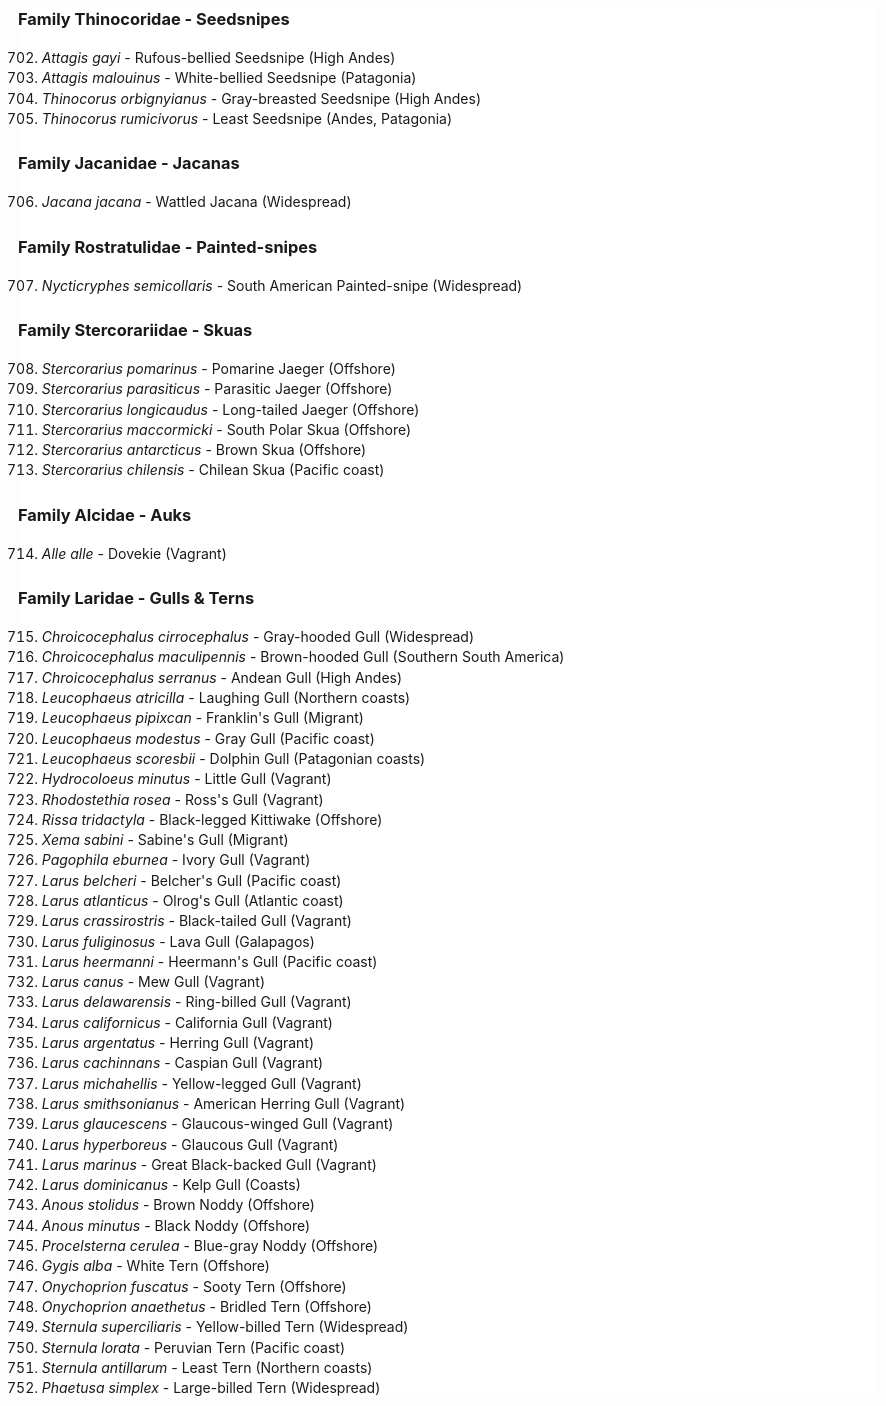### Family Thinocoridae - Seedsnipes
702. *Attagis gayi* - Rufous-bellied Seedsnipe (High Andes)
703. *Attagis malouinus* - White-bellied Seedsnipe (Patagonia)
704. *Thinocorus orbignyianus* - Gray-breasted Seedsnipe (High Andes)
705. *Thinocorus rumicivorus* - Least Seedsnipe (Andes, Patagonia)

### Family Jacanidae - Jacanas
706. *Jacana jacana* - Wattled Jacana (Widespread)

### Family Rostratulidae - Painted-snipes
707. *Nycticryphes semicollaris* - South American Painted-snipe (Widespread)

### Family Stercorariidae - Skuas
708. *Stercorarius pomarinus* - Pomarine Jaeger (Offshore)
709. *Stercorarius parasiticus* - Parasitic Jaeger (Offshore)
710. *Stercorarius longicaudus* - Long-tailed Jaeger (Offshore)
711. *Stercorarius maccormicki* - South Polar Skua (Offshore)
712. *Stercorarius antarcticus* - Brown Skua (Offshore)
713. *Stercorarius chilensis* - Chilean Skua (Pacific coast)

### Family Alcidae - Auks
714. *Alle alle* - Dovekie (Vagrant)

### Family Laridae - Gulls & Terns
715. *Chroicocephalus cirrocephalus* - Gray-hooded Gull (Widespread)
716. *Chroicocephalus maculipennis* - Brown-hooded Gull (Southern South America)
717. *Chroicocephalus serranus* - Andean Gull (High Andes)
718. *Leucophaeus atricilla* - Laughing Gull (Northern coasts)
719. *Leucophaeus pipixcan* - Franklin's Gull (Migrant)
720. *Leucophaeus modestus* - Gray Gull (Pacific coast)
721. *Leucophaeus scoresbii* - Dolphin Gull (Patagonian coasts)
722. *Hydrocoloeus minutus* - Little Gull (Vagrant)
723. *Rhodostethia rosea* - Ross's Gull (Vagrant)
724. *Rissa tridactyla* - Black-legged Kittiwake (Offshore)
725. *Xema sabini* - Sabine's Gull (Migrant)
726. *Pagophila eburnea* - Ivory Gull (Vagrant)
727. *Larus belcheri* - Belcher's Gull (Pacific coast)
728. *Larus atlanticus* - Olrog's Gull (Atlantic coast)
729. *Larus crassirostris* - Black-tailed Gull (Vagrant)
730. *Larus fuliginosus* - Lava Gull (Galapagos)
731. *Larus heermanni* - Heermann's Gull (Pacific coast)
732. *Larus canus* - Mew Gull (Vagrant)
733. *Larus delawarensis* - Ring-billed Gull (Vagrant)
734. *Larus californicus* - California Gull (Vagrant)
735. *Larus argentatus* - Herring Gull (Vagrant)
736. *Larus cachinnans* - Caspian Gull (Vagrant)
737. *Larus michahellis* - Yellow-legged Gull (Vagrant)
738. *Larus smithsonianus* - American Herring Gull (Vagrant)
739. *Larus glaucescens* - Glaucous-winged Gull (Vagrant)
740. *Larus hyperboreus* - Glaucous Gull (Vagrant)
741. *Larus marinus* - Great Black-backed Gull (Vagrant)
742. *Larus dominicanus* - Kelp Gull (Coasts)
743. *Anous stolidus* - Brown Noddy (Offshore)
744. *Anous minutus* - Black Noddy (Offshore)
745. *Procelsterna cerulea* - Blue-gray Noddy (Offshore)
746. *Gygis alba* - White Tern (Offshore)
747. *Onychoprion fuscatus* - Sooty Tern (Offshore)
748. *Onychoprion anaethetus* - Bridled Tern (Offshore)
749. *Sternula superciliaris* - Yellow-billed Tern (Widespread)
750. *Sternula lorata* - Peruvian Tern (Pacific coast)
751. *Sternula antillarum* - Least Tern (Northern coasts)
752. *Phaetusa simplex* - Large-billed Tern (Widespread)